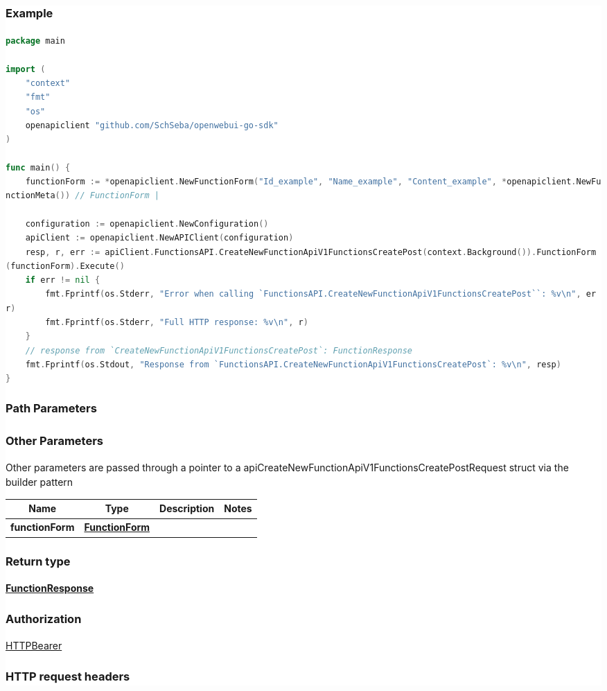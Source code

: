 ### Example

```go
package main

import (
	"context"
	"fmt"
	"os"
	openapiclient "github.com/SchSeba/openwebui-go-sdk"
)

func main() {
	functionForm := *openapiclient.NewFunctionForm("Id_example", "Name_example", "Content_example", *openapiclient.NewFunctionMeta()) // FunctionForm | 

	configuration := openapiclient.NewConfiguration()
	apiClient := openapiclient.NewAPIClient(configuration)
	resp, r, err := apiClient.FunctionsAPI.CreateNewFunctionApiV1FunctionsCreatePost(context.Background()).FunctionForm(functionForm).Execute()
	if err != nil {
		fmt.Fprintf(os.Stderr, "Error when calling `FunctionsAPI.CreateNewFunctionApiV1FunctionsCreatePost``: %v\n", err)
		fmt.Fprintf(os.Stderr, "Full HTTP response: %v\n", r)
	}
	// response from `CreateNewFunctionApiV1FunctionsCreatePost`: FunctionResponse
	fmt.Fprintf(os.Stdout, "Response from `FunctionsAPI.CreateNewFunctionApiV1FunctionsCreatePost`: %v\n", resp)
}
```

### Path Parameters



### Other Parameters

Other parameters are passed through a pointer to a apiCreateNewFunctionApiV1FunctionsCreatePostRequest struct via the builder pattern


Name | Type | Description  | Notes
------------- | ------------- | ------------- | -------------
 **functionForm** | [**FunctionForm**](FunctionForm.md) |  | 

### Return type

[**FunctionResponse**](FunctionResponse.md)

### Authorization

[HTTPBearer](../README.md#HTTPBearer)

### HTTP request headers
